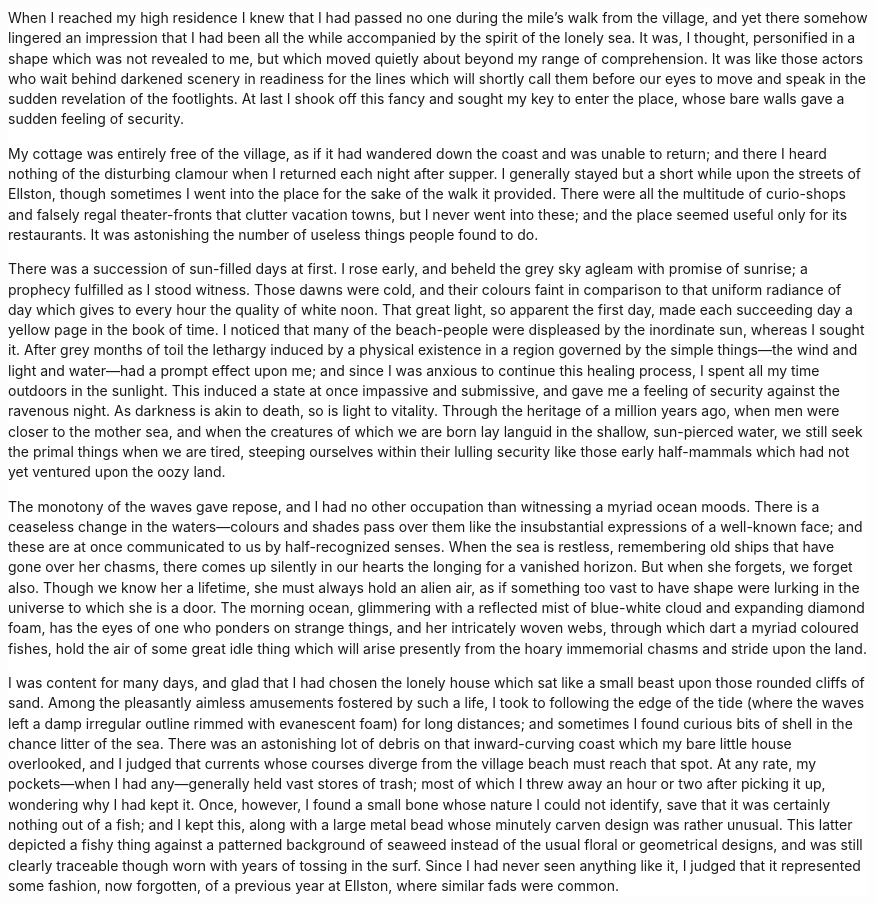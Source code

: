   When I reached my high residence I knew that I had passed no one during the
mile&rsquo;s walk from the village, and yet there somehow lingered an impression that I had been
all the while accompanied by the spirit of the lonely sea. It was, I thought, personified in
a shape which was not revealed to me, but which moved quietly about beyond my range of comprehension.
It was like those actors who wait behind darkened scenery in readiness for the lines which will
shortly call them before our eyes to move and speak in the sudden revelation of the footlights.
At last I shook off this fancy and sought my key to enter the place, whose bare walls gave a
sudden feeling of security.  

  My cottage was entirely free of the village, as if it had wandered down the
coast and was unable to return; and there I heard nothing of the disturbing clamour when I returned
each night after supper. I generally stayed but a short while upon the streets of Ellston, though
sometimes I went into the place for the sake of the walk it provided. There were all the multitude
of curio-shops and falsely regal theater-fronts that clutter vacation towns, but I never went
into these; and the place seemed useful only for its restaurants. It was astonishing the number
of useless things people found to do.  

  There was a succession of sun-filled days at first. I rose early, and beheld
the grey sky agleam with promise of sunrise; a prophecy fulfilled as I stood witness. Those
dawns were cold, and their colours faint in comparison to that uniform radiance of day which
gives to every hour the quality of white noon. That great light, so apparent the first day,
made each succeeding day a yellow page in the book of time. I noticed that many of the beach-people
were displeased by the inordinate sun, whereas I sought it. After grey months of toil the lethargy
induced by a physical existence in a region governed by the simple things&mdash;the wind and
light and water&mdash;had a prompt effect upon me; and since I was anxious to continue this healing
process, I spent all my time outdoors in the sunlight. This induced a state at once impassive
and submissive, and gave me a feeling of security against the ravenous night. As darkness is
akin to death, so is light to vitality. Through the heritage of a million years ago, when men
were closer to the mother sea, and when the creatures of which we are born lay languid in the
shallow, sun-pierced water, we still seek the primal things when we are tired, steeping ourselves
within their lulling security like those early half-mammals which had not yet ventured upon
the oozy land.  

  The monotony of the waves gave repose, and I had no other occupation than witnessing
a myriad ocean moods. There is a ceaseless change in the waters&mdash;colours and shades pass
over them like the insubstantial expressions of a well-known face; and these are at once communicated
to us by half-recognized senses. When the sea is restless, remembering old ships that have gone
over her chasms, there comes up silently in our hearts the longing for a vanished horizon. But
when she forgets, we forget also. Though we know her a lifetime, she must always hold an alien
air, as if something too vast to have shape were lurking in the universe to which she is a door.
The morning ocean, glimmering with a reflected mist of blue-white cloud and expanding diamond
foam, has the eyes of one who ponders on strange things, and her intricately woven webs, through
which dart a myriad coloured fishes, hold the air of some great idle thing which will arise
presently from the hoary immemorial chasms and stride upon the land.  

  I was content for many days, and glad that I had chosen the lonely house which
sat like a small beast upon those rounded cliffs of sand. Among the pleasantly aimless amusements
fostered by such a life, I took to following the edge of the tide (where the waves left a damp
irregular outline rimmed with evanescent foam) for long distances; and sometimes I found curious
bits of shell in the chance litter of the sea. There was an astonishing lot of debris on that
inward-curving coast which my bare little house overlooked, and I judged that currents whose
courses diverge from the village beach must reach that spot. At any rate, my pockets&mdash;when
I had any&mdash;generally held vast stores of trash; most of which I threw away an hour or two
after picking it up, wondering why I had kept it. Once, however, I found a small bone whose
nature I could not identify, save that it was certainly nothing out of a fish; and I kept this,
along with a large metal bead whose minutely carven design was rather unusual. This latter depicted
a fishy thing against a patterned background of seaweed instead of the usual floral or geometrical
designs, and was still clearly traceable though worn with years of tossing in the surf. Since
I had never seen anything like it, I judged that it represented some fashion, now forgotten,
of a previous year at Ellston, where similar fads were common.  
